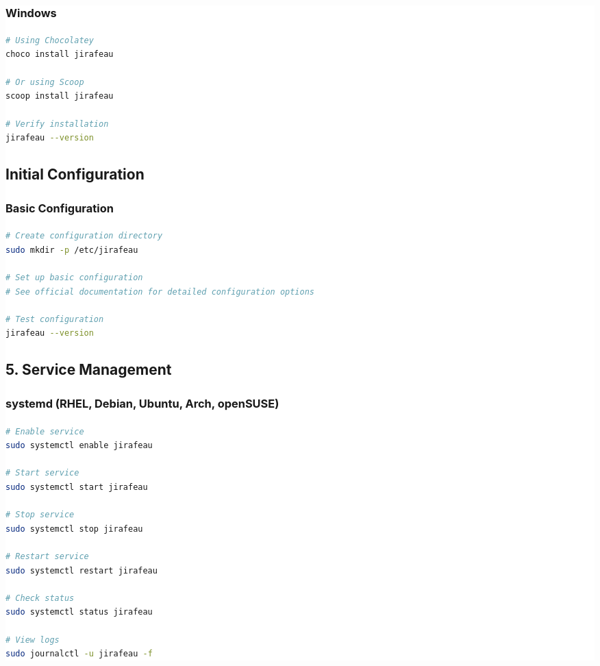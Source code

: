 ### Windows

```bash
# Using Chocolatey
choco install jirafeau

# Or using Scoop
scoop install jirafeau

# Verify installation
jirafeau --version
```

## Initial Configuration

### Basic Configuration

```bash
# Create configuration directory
sudo mkdir -p /etc/jirafeau

# Set up basic configuration
# See official documentation for detailed configuration options

# Test configuration
jirafeau --version
```

## 5. Service Management

### systemd (RHEL, Debian, Ubuntu, Arch, openSUSE)

```bash
# Enable service
sudo systemctl enable jirafeau

# Start service
sudo systemctl start jirafeau

# Stop service
sudo systemctl stop jirafeau

# Restart service
sudo systemctl restart jirafeau

# Check status
sudo systemctl status jirafeau

# View logs
sudo journalctl -u jirafeau -f
```
